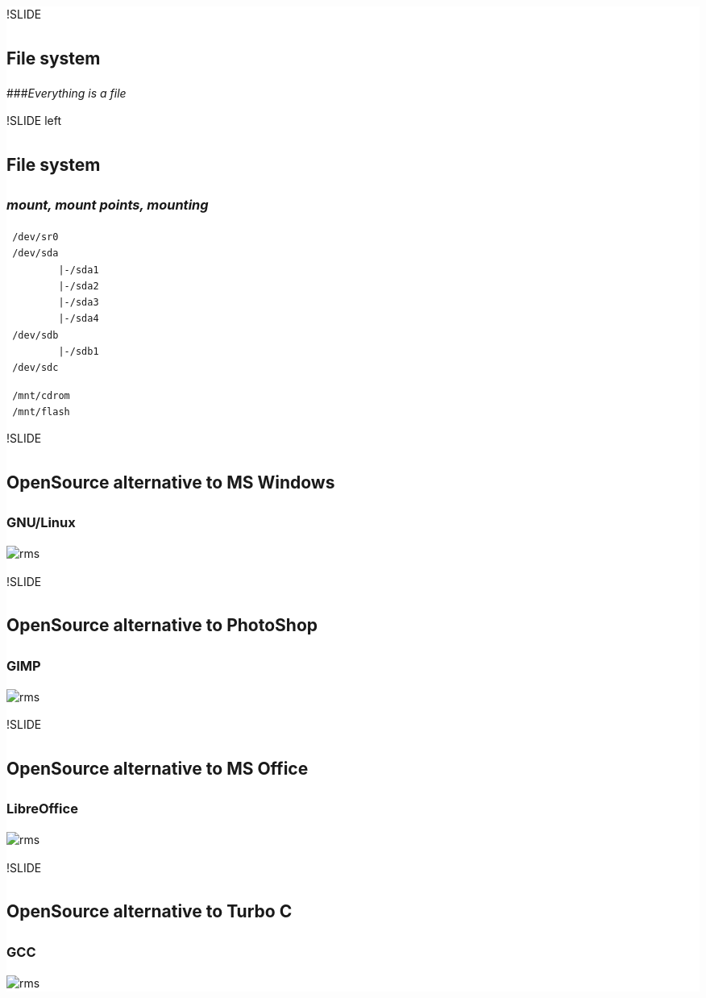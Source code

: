 
!SLIDE
## File system
###_Everything is a file_


!SLIDE left
## File system
### _mount, mount points, mounting_
~~~~
 /dev/sr0
 /dev/sda
         |-/sda1
         |-/sda2
		 |-/sda3
		 |-/sda4
 /dev/sdb
         |-/sdb1
 /dev/sdc
~~~~

~~~~
 /mnt/cdrom
 /mnt/flash
~~~~


!SLIDE
## OpenSource alternative to MS Windows
### GNU/Linux
![rms](img/gnu.png)

!SLIDE
## OpenSource alternative to PhotoShop
### GIMP
![rms](img/gimp.png)


!SLIDE
## OpenSource alternative to MS Office
### LibreOffice
![rms](img/lo.png)


!SLIDE
## OpenSource alternative to Turbo C
### GCC
![rms](img/gcc.svg)
